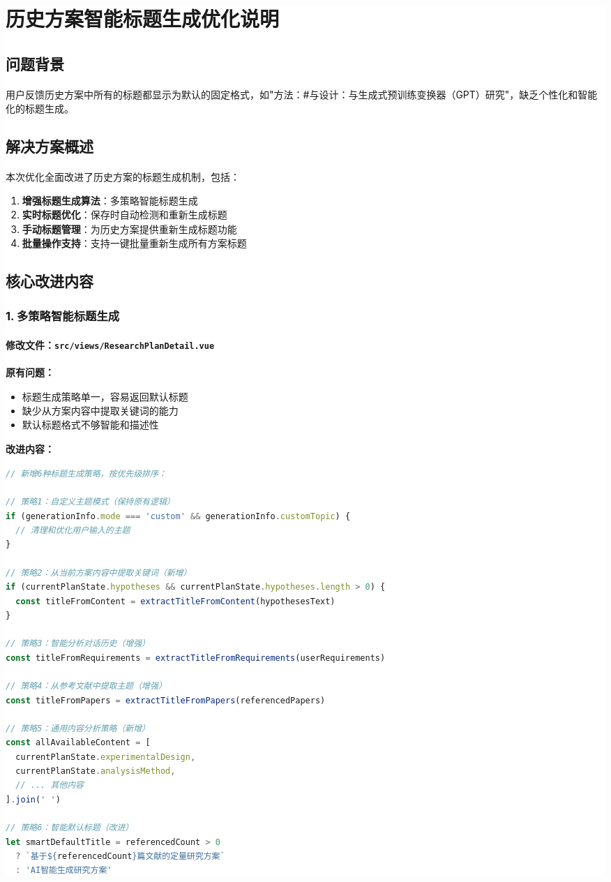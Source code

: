 # 历史方案智能标题生成优化说明

## 问题背景

用户反馈历史方案中所有的标题都显示为默认的固定格式，如"方法：#与设计：与生成式预训练变换器（GPT）研究"，缺乏个性化和智能化的标题生成。

## 解决方案概述

本次优化全面改进了历史方案的标题生成机制，包括：

1. **增强标题生成算法**：多策略智能标题生成
2. **实时标题优化**：保存时自动检测和重新生成标题
3. **手动标题管理**：为历史方案提供重新生成标题功能
4. **批量操作支持**：支持一键批量重新生成所有方案标题

## 核心改进内容

### 1. 多策略智能标题生成

#### 修改文件：`src/views/ResearchPlanDetail.vue`

**原有问题：**
- 标题生成策略单一，容易返回默认标题
- 缺少从方案内容中提取关键词的能力
- 默认标题格式不够智能和描述性

**改进内容：**
```javascript
// 新增6种标题生成策略，按优先级排序：

// 策略1：自定义主题模式（保持原有逻辑）
if (generationInfo.mode === 'custom' && generationInfo.customTopic) {
  // 清理和优化用户输入的主题
}

// 策略2：从当前方案内容中提取关键词（新增）
if (currentPlanState.hypotheses && currentPlanState.hypotheses.length > 0) {
  const titleFromContent = extractTitleFromContent(hypothesesText)
}

// 策略3：智能分析对话历史（增强）
const titleFromRequirements = extractTitleFromRequirements(userRequirements)

// 策略4：从参考文献中提取主题（增强）
const titleFromPapers = extractTitleFromPapers(referencedPapers)

// 策略5：通用内容分析策略（新增）
const allAvailableContent = [
  currentPlanState.experimentalDesign,
  currentPlanState.analysisMethod,
  // ... 其他内容
].join(' ')

// 策略6：智能默认标题（改进）
let smartDefaultTitle = referencedCount > 0 
  ? `基于${referencedCount}篇文献的定量研究方案`
  : 'AI智能生成研究方案'
```
